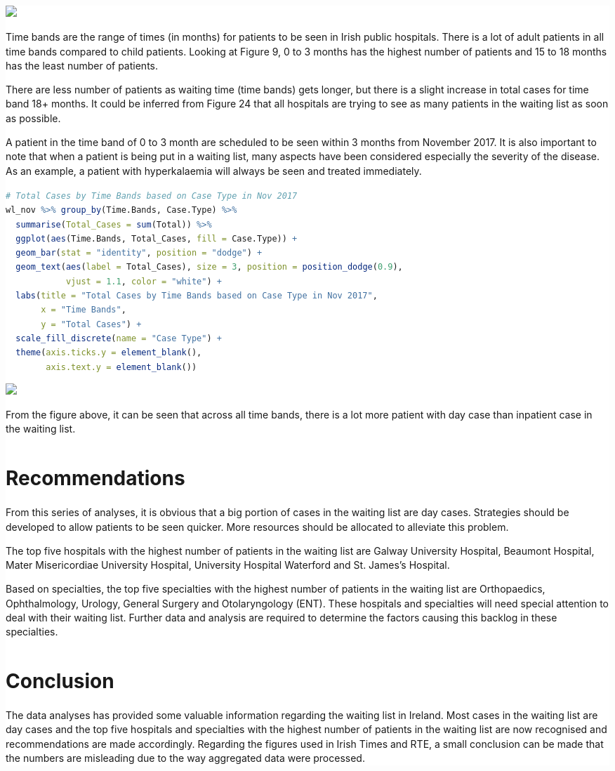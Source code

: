 ![](Project_2_-_Waiting_List_files/figure-markdown_github-ascii_identifiers/unnamed-chunk-11-1.png)

Time bands are the range of times (in months) for patients to be seen in Irish public hospitals. There is a lot of adult patients in all time bands compared to child patients. Looking at Figure 9, 0 to 3 months has the highest number of patients and 15 to 18 months has the least number of patients.

There are less number of patients as waiting time (time bands) gets longer, but there is a slight increase in total cases for time band 18+ months. It could be inferred from Figure 24 that all hospitals are trying to see as many patients in the waiting list as soon as possible.

A patient in the time band of 0 to 3 month are scheduled to be seen within 3 months from November 2017. It is also important to note that when a patient is being put in a waiting list, many aspects have been considered especially the severity of the disease. As an example, a patient with hyperkalaemia will always be seen and treated immediately.

``` r
# Total Cases by Time Bands based on Case Type in Nov 2017
wl_nov %>% group_by(Time.Bands, Case.Type) %>%
  summarise(Total_Cases = sum(Total)) %>%
  ggplot(aes(Time.Bands, Total_Cases, fill = Case.Type)) +
  geom_bar(stat = "identity", position = "dodge") +
  geom_text(aes(label = Total_Cases), size = 3, position = position_dodge(0.9),
            vjust = 1.1, color = "white") +
  labs(title = "Total Cases by Time Bands based on Case Type in Nov 2017",
       x = "Time Bands",
       y = "Total Cases") +
  scale_fill_discrete(name = "Case Type") +
  theme(axis.ticks.y = element_blank(),
        axis.text.y = element_blank())
```

![](Project_2_-_Waiting_List_files/figure-markdown_github-ascii_identifiers/unnamed-chunk-12-1.png)

From the figure above, it can be seen that across all time bands, there is a lot more patient with day case than inpatient case in the waiting list.

Recommendations
===============

From this series of analyses, it is obvious that a big portion of cases in the waiting list are day cases. Strategies should be developed to allow patients to be seen quicker. More resources should be allocated to alleviate this problem.

The top five hospitals with the highest number of patients in the waiting list are Galway University Hospital, Beaumont Hospital, Mater Misericordiae University Hospital, University Hospital Waterford and St. James’s Hospital.

Based on specialties, the top five specialties with the highest number of patients in the waiting list are Orthopaedics, Ophthalmology, Urology, General Surgery and Otolaryngology (ENT). These hospitals and specialties will need special attention to deal with their waiting list. Further data and analysis are required to determine the factors causing this backlog in these specialties.

Conclusion
==========

The data analyses has provided some valuable information regarding the waiting list in Ireland. Most cases in the waiting list are day cases and the top five hospitals and specialties with the highest number of patients in the waiting list are now recognised and recommendations are made accordingly. Regarding the figures used in Irish Times and RTE, a small conclusion can be made that the numbers are misleading due to the way aggregated data were processed.
